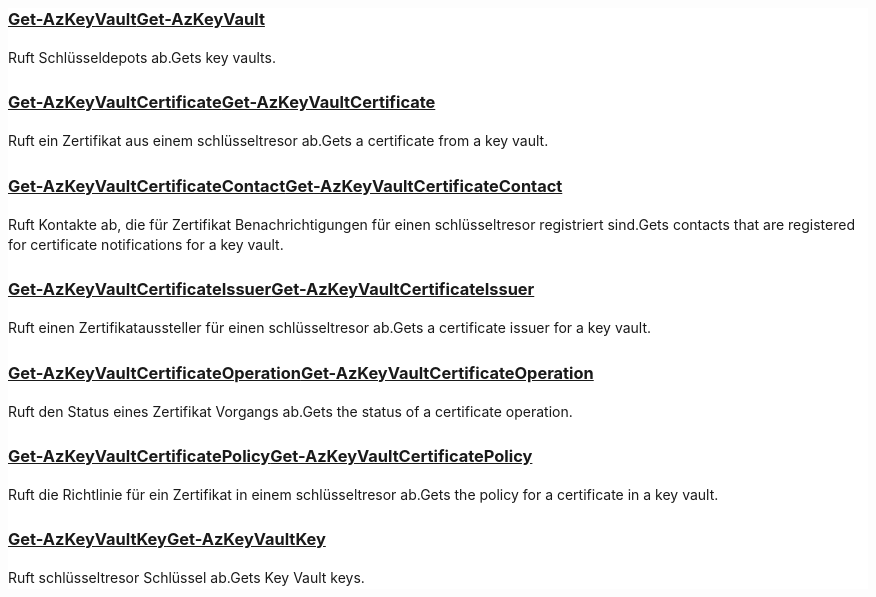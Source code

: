 ### [<span data-ttu-id="b0e94-123">Get-AzKeyVault</span><span class="sxs-lookup"><span data-stu-id="b0e94-123">Get-AzKeyVault</span></span>](Get-AzKeyVault.md)
<span data-ttu-id="b0e94-124">Ruft Schlüsseldepots ab.</span><span class="sxs-lookup"><span data-stu-id="b0e94-124">Gets key vaults.</span></span>

### [<span data-ttu-id="b0e94-125">Get-AzKeyVaultCertificate</span><span class="sxs-lookup"><span data-stu-id="b0e94-125">Get-AzKeyVaultCertificate</span></span>](Get-AzKeyVaultCertificate.md)
<span data-ttu-id="b0e94-126">Ruft ein Zertifikat aus einem schlüsseltresor ab.</span><span class="sxs-lookup"><span data-stu-id="b0e94-126">Gets a certificate from a key vault.</span></span>

### [<span data-ttu-id="b0e94-127">Get-AzKeyVaultCertificateContact</span><span class="sxs-lookup"><span data-stu-id="b0e94-127">Get-AzKeyVaultCertificateContact</span></span>](Get-AzKeyVaultCertificateContact.md)
<span data-ttu-id="b0e94-128">Ruft Kontakte ab, die für Zertifikat Benachrichtigungen für einen schlüsseltresor registriert sind.</span><span class="sxs-lookup"><span data-stu-id="b0e94-128">Gets contacts that are registered for certificate notifications for a key vault.</span></span>

### [<span data-ttu-id="b0e94-129">Get-AzKeyVaultCertificateIssuer</span><span class="sxs-lookup"><span data-stu-id="b0e94-129">Get-AzKeyVaultCertificateIssuer</span></span>](Get-AzKeyVaultCertificateIssuer.md)
<span data-ttu-id="b0e94-130">Ruft einen Zertifikataussteller für einen schlüsseltresor ab.</span><span class="sxs-lookup"><span data-stu-id="b0e94-130">Gets a certificate issuer for a key vault.</span></span>

### [<span data-ttu-id="b0e94-131">Get-AzKeyVaultCertificateOperation</span><span class="sxs-lookup"><span data-stu-id="b0e94-131">Get-AzKeyVaultCertificateOperation</span></span>](Get-AzKeyVaultCertificateOperation.md)
<span data-ttu-id="b0e94-132">Ruft den Status eines Zertifikat Vorgangs ab.</span><span class="sxs-lookup"><span data-stu-id="b0e94-132">Gets the status of a certificate operation.</span></span>

### [<span data-ttu-id="b0e94-133">Get-AzKeyVaultCertificatePolicy</span><span class="sxs-lookup"><span data-stu-id="b0e94-133">Get-AzKeyVaultCertificatePolicy</span></span>](Get-AzKeyVaultCertificatePolicy.md)
<span data-ttu-id="b0e94-134">Ruft die Richtlinie für ein Zertifikat in einem schlüsseltresor ab.</span><span class="sxs-lookup"><span data-stu-id="b0e94-134">Gets the policy for a certificate in a key vault.</span></span>

### [<span data-ttu-id="b0e94-135">Get-AzKeyVaultKey</span><span class="sxs-lookup"><span data-stu-id="b0e94-135">Get-AzKeyVaultKey</span></span>](Get-AzKeyVaultKey.md)
<span data-ttu-id="b0e94-136">Ruft schlüsseltresor Schlüssel ab.</span><span class="sxs-lookup"><span data-stu-id="b0e94-136">Gets Key Vault keys.</span></span>
